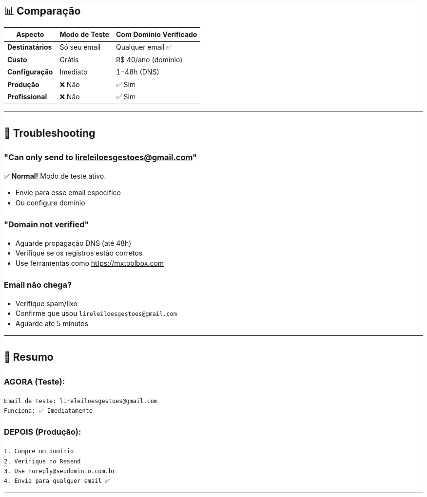 
## 📊 Comparação

| Aspecto | Modo de Teste | Com Domínio Verificado |
|---------|---------------|------------------------|
| **Destinatários** | Só seu email | Qualquer email ✅ |
| **Custo** | Grátis | R$ 40/ano (domínio) |
| **Configuração** | Imediato | 1-48h (DNS) |
| **Produção** | ❌ Não | ✅ Sim |
| **Profissional** | ❌ Não | ✅ Sim |

---

## 🐛 Troubleshooting

### "Can only send to lireleiloesgestoes@gmail.com"
✅ **Normal!** Modo de teste ativo.
- Envie para esse email específico
- Ou configure domínio

### "Domain not verified"
- Aguarde propagação DNS (até 48h)
- Verifique se os registros estão corretos
- Use ferramentas como https://mxtoolbox.com

### Email não chega?
- Verifique spam/lixo
- Confirme que usou `lireleiloesgestoes@gmail.com`
- Aguarde até 5 minutos

---

## 🎉 Resumo

### AGORA (Teste):
```
Email de teste: lireleiloesgestoes@gmail.com
Funciona: ✅ Imediatamente
```

### DEPOIS (Produção):
```
1. Compre um domínio
2. Verifique no Resend
3. Use noreply@seudominio.com.br
4. Envie para qualquer email ✅
```

---